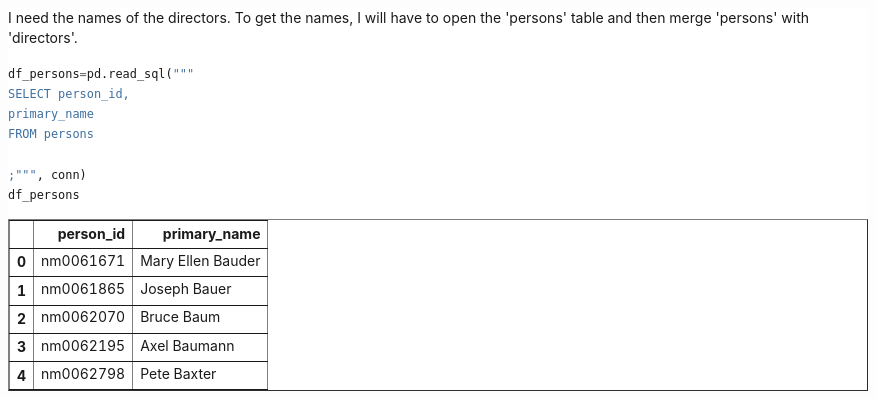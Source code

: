 

I need the names of the directors. To get the names, I will have to open the 'persons' table and then merge 'persons' with 
'directors'.


```python
df_persons=pd.read_sql("""
SELECT person_id,
primary_name
FROM persons

;""", conn)
df_persons
```




<div>
<style scoped>
    .dataframe tbody tr th:only-of-type {
        vertical-align: middle;
    }

    .dataframe tbody tr th {
        vertical-align: top;
    }

    .dataframe thead th {
        text-align: right;
    }
</style>
<table border="1" class="dataframe">
  <thead>
    <tr style="text-align: right;">
      <th></th>
      <th>person_id</th>
      <th>primary_name</th>
    </tr>
  </thead>
  <tbody>
    <tr>
      <th>0</th>
      <td>nm0061671</td>
      <td>Mary Ellen Bauder</td>
    </tr>
    <tr>
      <th>1</th>
      <td>nm0061865</td>
      <td>Joseph Bauer</td>
    </tr>
    <tr>
      <th>2</th>
      <td>nm0062070</td>
      <td>Bruce Baum</td>
    </tr>
    <tr>
      <th>3</th>
      <td>nm0062195</td>
      <td>Axel Baumann</td>
    </tr>
    <tr>
      <th>4</th>
      <td>nm0062798</td>
      <td>Pete Baxter</td>
    </tr>